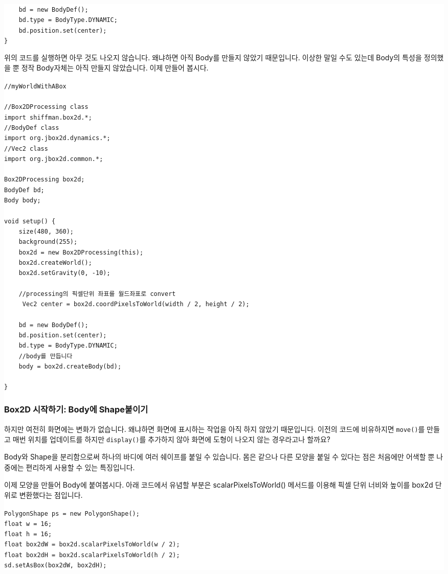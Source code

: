 		bd = new BodyDef();
		bd.type = BodyType.DYNAMIC;
  		bd.position.set(center);
	}

위의 코드를 실행하면 아무 것도 나오지 않습니다. 왜냐하면 아직 Body를 만들지 않았기 때문입니다. 이상한 말일 수도 있는데 Body의 특성을 정의했을 뿐 정작 Body자체는 아직 만들지 않았습니다. 이제 만들어 봅시다.

  	//myWorldWithABox

  	//Box2DProcessing class
  	import shiffman.box2d.*;
  	//BodyDef class
  	import org.jbox2d.dynamics.*;
  	//Vec2 class
  	import org.jbox2d.common.*;

  	Box2DProcessing box2d;
  	BodyDef bd;
  	Body body;

  	void setup() {
      	size(480, 360);
      	background(255);
      	box2d = new Box2DProcessing(this);
      	box2d.createWorld();
      	box2d.setGravity(0, -10);
  
    	//processing의 픽셀단위 좌표를 월드좌표로 convert
     	 Vec2 center = box2d.coordPixelsToWorld(width / 2, height / 2);
      
    	bd = new BodyDef();
    	bd.position.set(center);
    	bd.type = BodyType.DYNAMIC;
		//body를 만듭니다
    	body = box2d.createBody(bd);
    
  	}

### Box2D 시작하기:  Body에 Shape붙이기 ###
하지만 여전히 화면에는 변화가 없습니다. 왜냐하면 화면에 표시하는 작업을 아직 하지 않았기 때문입니다. 이전의 코드에 비유하지면 `move()`를 만들고 매번 위치를 업데이트를 하지만 `display()`를 추가하지 않아 화면에 도형이 나오지 않는 경우라고나 할까요?

Body와 Shape을 분리함으로써 하나의 바디에 여러 쉐이프를 붙일 수 있습니다. 몸은 같으나 다른 모양을 붙일 수 있다는 점은 처음에만 어색할 뿐 나중에는 편리하게 사용할 수 있는 특징입니다.

이제 모양을 만들어 Body에 붙여봅시다. 아래 코드에서 유념할 부분은 scalarPixelsToWorld() 메서드를 이용해 픽셀 단위 너비와 높이를 box2d 단위로 변환했다는 점입니다.

	PolygonShape ps = new PolygonShape();
	float w = 16;
	float h = 16;
	float box2dW = box2d.scalarPixelsToWorld(w / 2);
	float box2dH = box2d.scalarPixelsToWorld(h / 2);
	sd.setAsBox(box2dW, box2dH);
